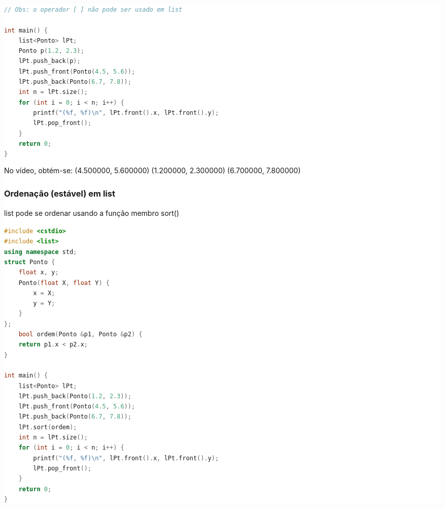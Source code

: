 ``` C++
// Obs: o operador [ ] não pode ser usado em list

int main() {
    list<Ponto> lPt;
    Ponto p(1.2, 2.3);
    lPt.push_back(p);
    lPt.push_front(Ponto(4.5, 5.6));
    lPt.push_back(Ponto(6.7, 7.8));
    int n = lPt.size();
    for (int i = 0; i < n; i++) {
        printf("(%f, %f)\n", lPt.front().x, lPt.front().y);
        lPt.pop_front();
    }
    return 0;
}
```

No vídeo, obtém-se:
(4.500000, 5.600000)
(1.200000, 2.300000)
(6.700000, 7.800000)

### Ordenação (estável) em list
list pode se ordenar usando a função membro sort()
``` C++
#include <cstdio>
#include <list>
using namespace std;
struct Ponto {
    float x, y;
    Ponto(float X, float Y) {
        x = X;
        y = Y;
    }
};
    bool ordem(Ponto &p1, Ponto &p2) {
    return p1.x < p2.x;
}

int main() {
    list<Ponto> lPt;
    lPt.push_back(Ponto(1.2, 2.3));
    lPt.push_front(Ponto(4.5, 5.6));
    lPt.push_back(Ponto(6.7, 7.8));
    lPt.sort(ordem);
    int n = lPt.size();
    for (int i = 0; i < n; i++) {
        printf("(%f, %f)\n", lPt.front().x, lPt.front().y);
        lPt.pop_front();
    }
    return 0;
}
```
